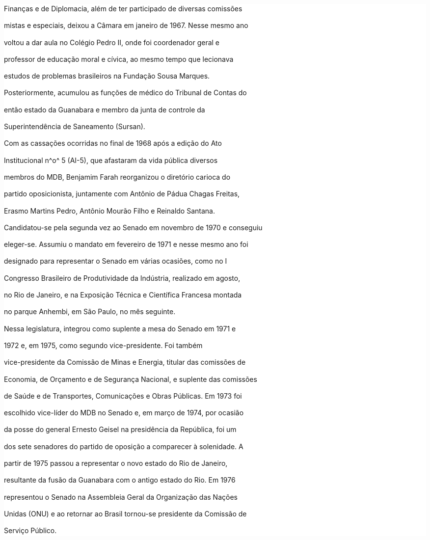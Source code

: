 Finanças e de Diplomacia, além de ter participado de diversas comissões

mistas e especiais, deixou a Câmara em janeiro de 1967. Nesse mesmo ano

voltou a dar aula no Colégio Pedro II, onde foi coordenador geral e

professor de educação moral e cívica, ao mesmo tempo que lecionava

estudos de problemas brasileiros na Fundação Sousa Marques.

Posteriormente, acumulou as funções de médico do Tribunal de Contas do

então estado da Guanabara e membro da junta de controle da

Superintendência de Saneamento (Sursan).



Com as cassações ocorridas no final de 1968 após a edição do Ato

Institucional n^o^ 5 (AI-5), que afastaram da vida pública diversos

membros do MDB, Benjamim Farah reorganizou o diretório carioca do

partido oposicionista, juntamente com Antônio de Pádua Chagas Freitas,

Erasmo Martins Pedro, Antônio Mourão Filho e Reinaldo Santana.

Candidatou-se pela segunda vez ao Senado em novembro de 1970 e conseguiu

eleger-se. Assumiu o mandato em fevereiro de 1971 e nesse mesmo ano foi

designado para representar o Senado em várias ocasiões, como no I

Congresso Brasileiro de Produtividade da Indústria, realizado em agosto,

no Rio de Janeiro, e na Exposição Técnica e Científica Francesa montada

no parque Anhembi, em São Paulo, no mês seguinte.



Nessa legislatura, integrou como suplente a mesa do Senado em 1971 e

1972 e, em 1975, como segundo vice-presidente. Foi também

vice-presidente da Comissão de Minas e Energia, titular das comissões de

Economia, de Orçamento e de Segurança Nacional, e suplente das comissões

de Saúde e de Transportes, Comunicações e Obras Públicas. Em 1973 foi

escolhido vice-líder do MDB no Senado e, em março de 1974, por ocasião

da posse do general Ernesto Geisel na presidência da República, foi um

dos sete senadores do partido de oposição a comparecer à solenidade. A

partir de 1975 passou a representar o novo estado do Rio de Janeiro,

resultante da fusão da Guanabara com o antigo estado do Rio. Em 1976

representou o Senado na Assembleia Geral da Organização das Nações

Unidas (ONU) e ao retornar ao Brasil tornou-se presidente da Comissão de

Serviço Público.
